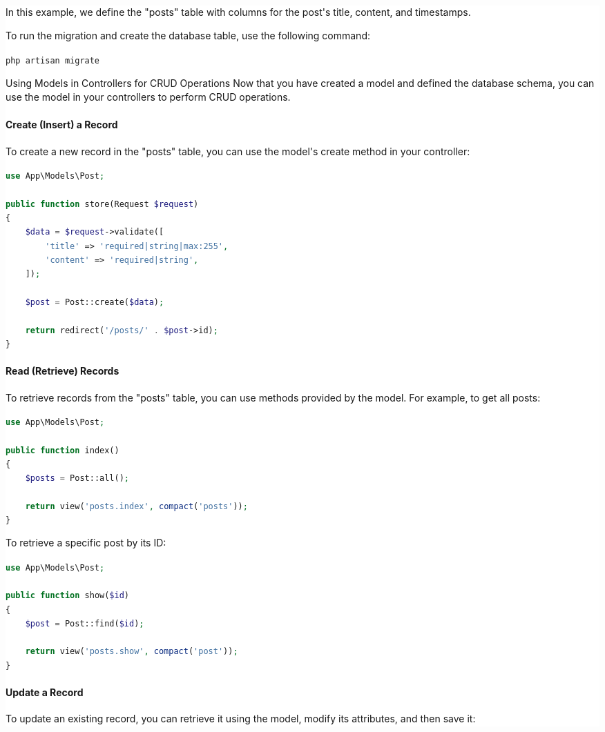```php
```

In this example, we define the "posts" table with columns for the post's title, content, and timestamps.

To run the migration and create the database table, use the following command:

```shell
php artisan migrate
```
Using Models in Controllers for CRUD Operations
Now that you have created a model and defined the database schema, you can use the model in your controllers to perform CRUD operations.

#### Create (Insert) a Record
To create a new record in the "posts" table, you can use the model's create method in your controller:

```php
use App\Models\Post;

public function store(Request $request)
{
    $data = $request->validate([
        'title' => 'required|string|max:255',
        'content' => 'required|string',
    ]);

    $post = Post::create($data);

    return redirect('/posts/' . $post->id);
}
```

#### Read (Retrieve) Records
To retrieve records from the "posts" table, you can use methods provided by the model. For example, to get all posts:

```php
use App\Models\Post;

public function index()
{
    $posts = Post::all();

    return view('posts.index', compact('posts'));
}
```

To retrieve a specific post by its ID:

```php
use App\Models\Post;

public function show($id)
{
    $post = Post::find($id);

    return view('posts.show', compact('post'));
}
```
#### Update a Record
To update an existing record, you can retrieve it using the model, modify its attributes, and then save it:
